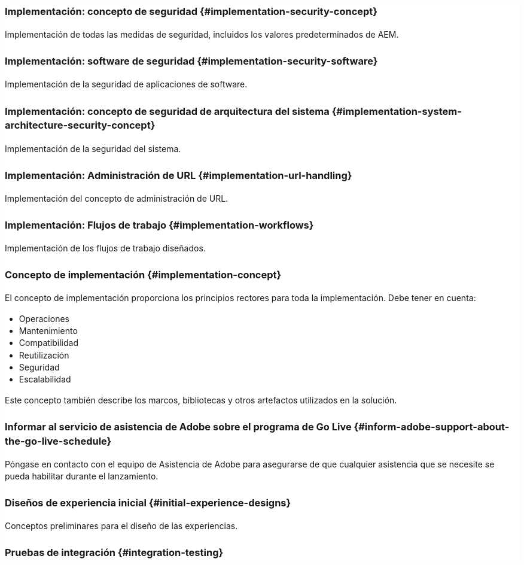 ### Implementación: concepto de seguridad {#implementation-security-concept}

Implementación de todas las medidas de seguridad, incluidos los valores predeterminados de AEM.

### Implementación: software de seguridad {#implementation-security-software}

Implementación de la seguridad de aplicaciones de software.

### Implementación: concepto de seguridad de arquitectura del sistema {#implementation-system-architecture-security-concept}

Implementación de la seguridad del sistema.

### Implementación: Administración de URL {#implementation-url-handling}

Implementación del concepto de administración de URL.

### Implementación: Flujos de trabajo {#implementation-workflows}

Implementación de los flujos de trabajo diseñados.

### Concepto de implementación {#implementation-concept}

El concepto de implementación proporciona los principios rectores para toda la implementación. Debe tener en cuenta:

* Operaciones
* Mantenimiento
* Compatibilidad
* Reutilización
* Seguridad
* Escalabilidad

Este concepto también describe los marcos, bibliotecas y otros artefactos utilizados en la solución.

### Informar al servicio de asistencia de Adobe sobre el programa de Go Live {#inform-adobe-support-about-the-go-live-schedule}

Póngase en contacto con el equipo de Asistencia de Adobe para asegurarse de que cualquier asistencia que se necesite se pueda habilitar durante el lanzamiento.

### Diseños de experiencia inicial {#initial-experience-designs}

Conceptos preliminares para el diseño de las experiencias.

### Pruebas de integración {#integration-testing}
